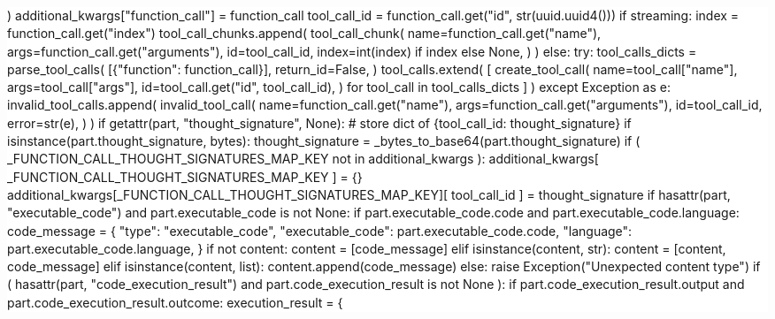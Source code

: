 )                 additional_kwargs["function_call"] = function_call                      tool_call_id = function_call.get("id", str(uuid.uuid4()))                 if streaming:                     index = function_call.get("index")                     tool_call_chunks.append(                         tool_call_chunk(                             name=function_call.get("name"),                             args=function_call.get("arguments"),                             id=tool_call_id,                             index=int(index) if index else None,                         )                     )                 else:                     try:                         tool_calls_dicts = parse_tool_calls(                             [{"function": function_call}],                             return_id=False,                         )                         tool_calls.extend(                             [                                 create_tool_call(                                     name=tool_call["name"],                                     args=tool_call["args"],                                     id=tool_call.get("id", tool_call_id),                                 )                                 for tool_call in tool_calls_dicts                             ]                         )                     except Exception as e:                         invalid_tool_calls.append(                             invalid_tool_call(                                 name=function_call.get("name"),                                 args=function_call.get("arguments"),                                 id=tool_call_id,                                 error=str(e),                             )                         )                      if getattr(part, "thought_signature", None):                     # store dict of {tool_call_id: thought_signature}                     if isinstance(part.thought_signature, bytes):                         thought_signature = _bytes_to_base64(part.thought_signature)                         if (                             _FUNCTION_CALL_THOUGHT_SIGNATURES_MAP_KEY                             not in additional_kwargs                         ):                             additional_kwargs[                                 _FUNCTION_CALL_THOUGHT_SIGNATURES_MAP_KEY                             ] = {}                         additional_kwargs[_FUNCTION_CALL_THOUGHT_SIGNATURES_MAP_KEY][                             tool_call_id                         ] = thought_signature                  if hasattr(part, "executable_code") and part.executable_code is not None:                 if part.executable_code.code and part.executable_code.language:                     code_message = {                         "type": "executable_code",                         "executable_code": part.executable_code.code,                         "language": part.executable_code.language,                     }                     if not content:                         content = [code_message]                     elif isinstance(content, str):                         content = [content, code_message]                     elif isinstance(content, list):                         content.append(code_message)                     else:                         raise Exception("Unexpected content type")                  if (                 hasattr(part, "code_execution_result")                 and part.code_execution_result is not None             ):                 if part.code_execution_result.output and part.code_execution_result.outcome:                     execution_result = {